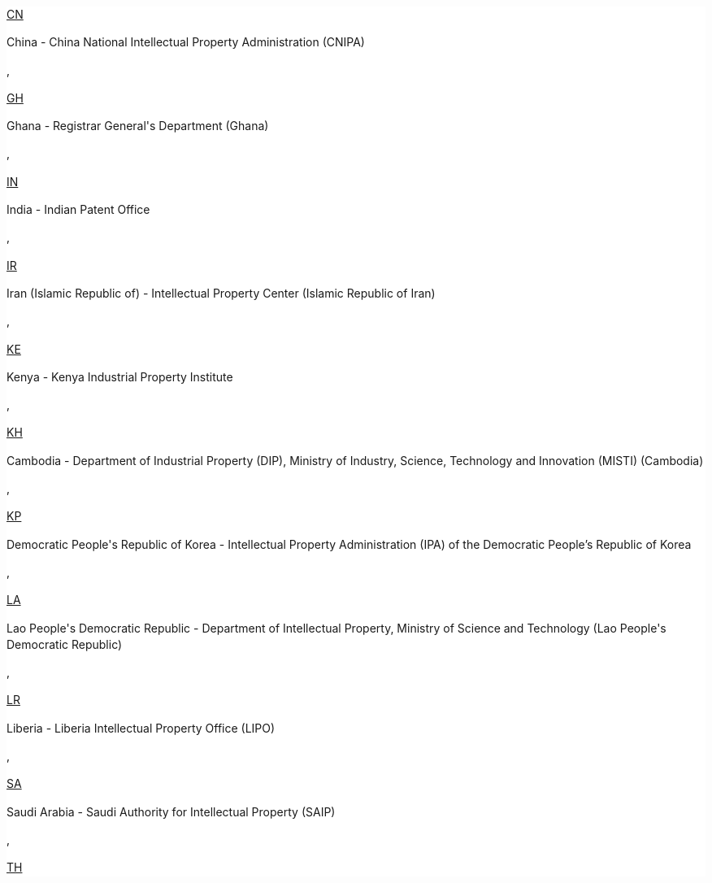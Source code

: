 [CN](https://pctlegal.wipo.int/eGuide/view-doc.xhtml?doc-code=CN&doc-lang=EN)

China - China National Intellectual Property Administration (CNIPA)

,

[GH](https://pctlegal.wipo.int/eGuide/view-doc.xhtml?doc-code=GH&doc-lang=EN)

Ghana - Registrar General's Department (Ghana)

,

[IN](https://pctlegal.wipo.int/eGuide/view-doc.xhtml?doc-code=IN&doc-lang=EN)

India - Indian Patent Office

,

[IR](https://pctlegal.wipo.int/eGuide/view-doc.xhtml?doc-code=IR&doc-lang=EN)

Iran (Islamic Republic of) - Intellectual Property Center (Islamic Republic of
Iran)

,

[KE](https://pctlegal.wipo.int/eGuide/view-doc.xhtml?doc-code=KE&doc-lang=EN)

Kenya - Kenya Industrial Property Institute

,

[KH](https://pctlegal.wipo.int/eGuide/view-doc.xhtml?doc-code=KH&doc-lang=EN)

Cambodia - Department of Industrial Property (DIP), Ministry of Industry,
Science, Technology and Innovation (MISTI) (Cambodia)

,

[KP](https://pctlegal.wipo.int/eGuide/view-doc.xhtml?doc-code=KP&doc-lang=EN)

Democratic People's Republic of Korea - Intellectual Property Administration
(IPA) of the Democratic People’s Republic of Korea

,

[LA](https://pctlegal.wipo.int/eGuide/view-doc.xhtml?doc-code=LA&doc-lang=EN)

Lao People's Democratic Republic - Department of Intellectual Property,
Ministry of Science and Technology (Lao People's Democratic Republic)

,

[LR](https://pctlegal.wipo.int/eGuide/view-doc.xhtml?doc-code=LR&doc-lang=EN)

Liberia - Liberia Intellectual Property Office (LIPO)

,

[SA](https://pctlegal.wipo.int/eGuide/view-doc.xhtml?doc-code=SA&doc-lang=EN)

Saudi Arabia - Saudi Authority for Intellectual Property (SAIP)

,

[TH](https://pctlegal.wipo.int/eGuide/view-doc.xhtml?doc-code=TH&doc-lang=EN)
